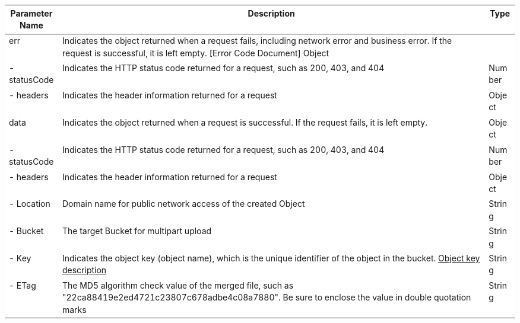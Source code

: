 | Parameter Name | Description | Type |
|--------|---------|--------|
| err | Indicates the object returned when a request fails, including network error and business error. If the request is successful, it is left empty. [Error Code Document]  Object  |
| - statusCode | Indicates the HTTP status code returned for a request, such as 200, 403, and 404 | Number |
| - headers | Indicates the header information returned for a request | Object |
| data | Indicates the object returned when a request is successful. If the request fails, it is left empty. | Object|
| - statusCode | Indicates the HTTP status code returned for a request, such as 200, 403, and 404 | Number |
| - headers | Indicates the header information returned for a request | Object |
| - Location | Domain name for public network access of the created Object | String |
| - Bucket | The target Bucket for multipart upload | String |
| - Key | Indicates the object key (object name), which is the unique identifier of the object in the bucket. [Object key description](https://intl.cloud.tencent.com/document/product/436/13324) | String |
| - ETag | The MD5 algorithm check value of the merged file, such as "22ca88419e2ed4721c23807c678adbe4c08a7880". Be sure to enclose the value in double quotation marks | String |

